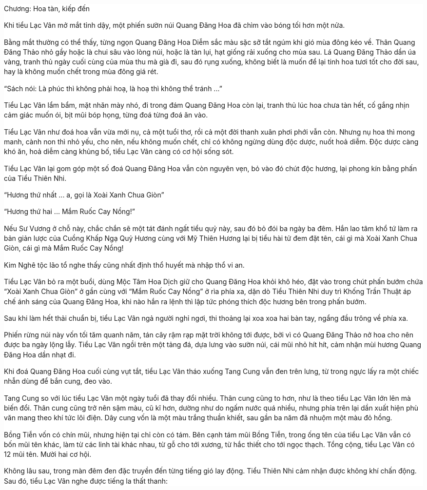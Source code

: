 Chương: Hoa tàn, kiếp đến 

Khi tiểu Lạc Vân mở mắt tỉnh dậy, một phiến sườn núi Quang Đăng Hoa đã chìm vào bóng tối hơn một nửa. 

Bằng mắt thường có thể thấy, từng ngọn Quang Đăng Hoa Diễm sắc màu sặc sỡ tắt ngúm khi gió mùa đông kéo về. Thân Quang Đăng Thảo nhỏ gầy hoặc là chui sâu vào lòng núi, hoặc là tàn lụi, hạt giống rải xuống cho mùa sau. Lá Quang Đăng Thảo dần úa vàng, tranh thủ ngày cuối cùng của mùa thu mà già đi, sau đó rụng xuống, không biết là muốn để lại tinh hoa tươi tốt cho đời sau, hay là không muốn chết trong mùa đông giá rét. 

“Sách nói: Là phúc thì không phải hoạ, là hoạ thì không thể tránh ...”

Tiểu Lạc Vân lẩm bẩm, mặt nhăn mày nhó, đi trong đám Quang Đăng Hoa còn lại, tranh thủ lúc hoa chưa tàn hết, cố gắng nhịn cảm giác muốn ói, bịt mũi bóp họng, từng đoá từng đoá ăn vào. 

Tiểu Lạc Vân như đoá hoa vẫn vừa mới nụ, cả một tuổi thơ, rồi cả một đời thanh xuân phơi phới vẫn còn. Nhưng nụ hoa thì mong manh, cành non thì nhỏ yếu, cho nên, nếu không muốn chết, chỉ có không ngừng dùng độc dược, nuốt hoả diễm. Độc dược càng khó ăn, hoả diễm càng khủng bố, tiểu Lạc Vân càng có cơ hội sống sót. 

Tiểu Lạc Vân lại gom góp một số đoá Quang Đăng Hoa vẫn còn nguyên vẹn, bỏ vào đó chút độc hương, lại phong kín bằng phấn của Tiểu Thiên Nhi. 

“Hương thứ nhất ... a, gọi là Xoài Xanh Chua Giòn” 

“Hương thứ hai ... Mắm Ruốc Cay Nồng!” 

Nếu Sư Vương ở chỗ này, chắc chắn sẽ một tát đánh ngất tiểu quỷ này, sau đó bỏ đói ba ngày ba đêm. Hắn lao tâm khổ tứ làm ra bản giản lược của Cuồng Khấp Ngạ Quỷ Hương cùng với Mỹ Thiên Hương lại bị tiểu hài tử đem đặt tên, cái gì mà Xoài Xanh Chua Giòn, cái gì mà Mắm Ruốc Cay Nồng! 

Kim Nghê tộc lão tổ nghe thấy cũng nhất định thổ huyết mà nhập thổ vi an. 

Tiểu Lạc Vân bỏ ra một buổi, dùng Mộc Tâm Hoa Dịch giữ cho Quang Đăng Hoa khỏi khô héo, đặt vào trong chút phấn bướm chứa “Xoài Xanh Chua Giòn” ở gần cùng với “Mắm Ruốc Cay Nồng” ở rìa phía xa, dặn dò Tiểu Thiên Nhi duy trì Khống Trần Thuật áp chế ánh sáng của Quang Đăng Hoa, khi nào hắn ra lệnh thì lập tức phóng thích độc hương bên trong phấn bướm. 

Sau khi làm hết thải chuẩn bị, tiểu Lạc Vân ngả người nghỉ ngơi, thi thoảng lại xoa xoa hai bàn tay, ngẩng đầu trông về phía xa. 

Phiến rừng núi này vốn tối tăm quanh năm, tán cây rậm rạp mặt trời không tới được, bởi vì có Quang Đăng Thảo nở hoa cho nên được ba ngày lộng lẫy. Tiểu Lạc Vân ngồi trên một tảng đá, dựa lưng vào sườn núi, cái mũi nhỏ hít hít, cảm nhận mùi hương Quang Đăng Hoa dần nhạt đi. 

Khi đoá Quang Đăng Hoa cuối cùng vụt tắt, tiểu Lạc Vân tháo xuống Tang Cung vẫn đen trên lưng, từ trong ngực lấy ra một chiếc nhẫn dùng để bắn cung, đeo vào. 

Tang Cung so với lúc tiểu Lạc Vân một ngày tuổi đã thay đổi nhiều. Thân cung cũng to hơn, như là theo tiểu Lạc Vân lớn lên mà biến đổi. Thân cung cũng trở nên sậm màu, cũ kĩ hơn, dường như do ngấm nước quá nhiều, nhưng phía trên lại dần xuất hiện phù văn mang theo khí tức lôi điện. Dây cung vốn là một màu trắng thuần khiết, sau gần ba năm đã nhuộm một màu đỏ hồng.

Bồng Tiễn vốn có chín mũi, nhưng hiện tại chỉ còn có tám. Bên cạnh tám mũi Bồng Tiễn, trong ống tên của tiểu Lạc Vân vẫn có bốn mũi tên khác, làm từ các linh tài khác nhau, từ gỗ cho tới xương, từ hắc thiết cho tới ngọc thạch. Tổng cộng, tiểu Lạc Vân có 12 mũi tên. Mười hai cơ hội. 

Không lâu sau, trong màn đêm đen đặc truyền đến từng tiếng gió lay động. Tiểu Thiên Nhi cảm nhận được không khí chấn động. Sau đó, tiểu Lạc Vân nghe được tiếng la thất thanh: 

